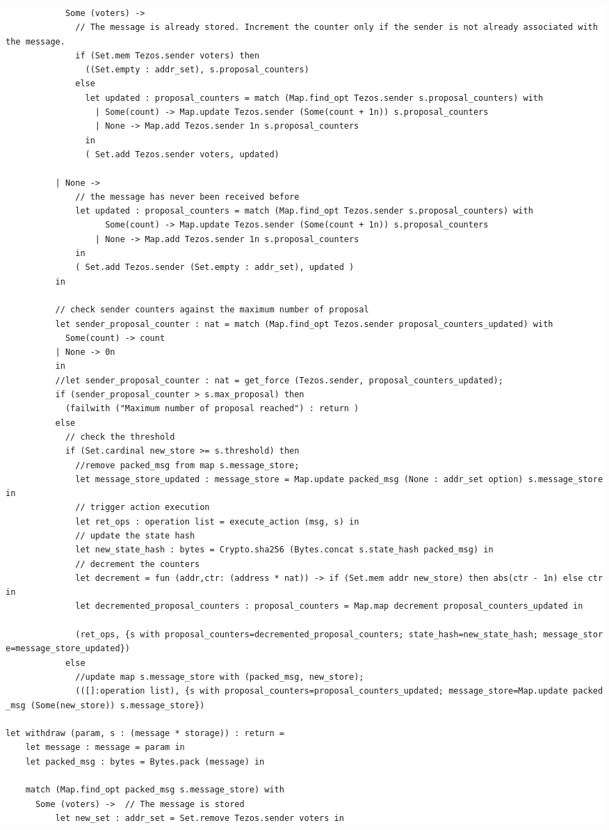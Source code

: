 ```
            Some (voters) ->
              // The message is already stored. Increment the counter only if the sender is not already associated with the message.
              if (Set.mem Tezos.sender voters) then
                ((Set.empty : addr_set), s.proposal_counters)
              else
                let updated : proposal_counters = match (Map.find_opt Tezos.sender s.proposal_counters) with
                  | Some(count) -> Map.update Tezos.sender (Some(count + 1n)) s.proposal_counters
                  | None -> Map.add Tezos.sender 1n s.proposal_counters
                in
                ( Set.add Tezos.sender voters, updated)

          | None ->
              // the message has never been received before
              let updated : proposal_counters = match (Map.find_opt Tezos.sender s.proposal_counters) with
                    Some(count) -> Map.update Tezos.sender (Some(count + 1n)) s.proposal_counters
                  | None -> Map.add Tezos.sender 1n s.proposal_counters
              in
              ( Set.add Tezos.sender (Set.empty : addr_set), updated )
          in

          // check sender counters against the maximum number of proposal
          let sender_proposal_counter : nat = match (Map.find_opt Tezos.sender proposal_counters_updated) with
            Some(count) -> count
          | None -> 0n
          in
          //let sender_proposal_counter : nat = get_force (Tezos.sender, proposal_counters_updated);
          if (sender_proposal_counter > s.max_proposal) then
            (failwith ("Maximum number of proposal reached") : return )
          else
            // check the threshold
            if (Set.cardinal new_store >= s.threshold) then
              //remove packed_msg from map s.message_store;
              let message_store_updated : message_store = Map.update packed_msg (None : addr_set option) s.message_store in
              // trigger action execution
              let ret_ops : operation list = execute_action (msg, s) in
              // update the state hash
              let new_state_hash : bytes = Crypto.sha256 (Bytes.concat s.state_hash packed_msg) in
              // decrement the counters
              let decrement = fun (addr,ctr: (address * nat)) -> if (Set.mem addr new_store) then abs(ctr - 1n) else ctr in
              let decremented_proposal_counters : proposal_counters = Map.map decrement proposal_counters_updated in

              (ret_ops, {s with proposal_counters=decremented_proposal_counters; state_hash=new_state_hash; message_store=message_store_updated})
            else
              //update map s.message_store with (packed_msg, new_store);
              (([]:operation list), {s with proposal_counters=proposal_counters_updated; message_store=Map.update packed_msg (Some(new_store)) s.message_store})

let withdraw (param, s : (message * storage)) : return =
    let message : message = param in
    let packed_msg : bytes = Bytes.pack (message) in

    match (Map.find_opt packed_msg s.message_store) with
      Some (voters) ->  // The message is stored
          let new_set : addr_set = Set.remove Tezos.sender voters in
```